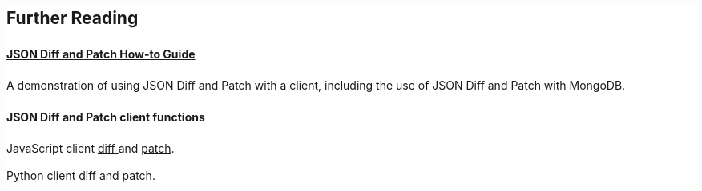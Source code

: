 ## Further Reading

#### [JSON Diff and Patch How-to Guide](../how-to-guides/json-diff-and-patch-demonstration.md)

A demonstration of using JSON Diff and Patch with a client, including the use of JSON Diff and Patch with MongoDB.

#### JSON Diff and Patch client functions

JavaScript client [diff ](javascript-client-reference/woqlclient.md#getdiff)and [patch](javascript-client-reference/woqlclient.md#patch).

Python client [diff](python-client-reference/terminusdb\_client.client.md#diff-before-after-document\_id-none) and [patch](python-client-reference/terminusdb\_client.client.md#patch-before-patch).
